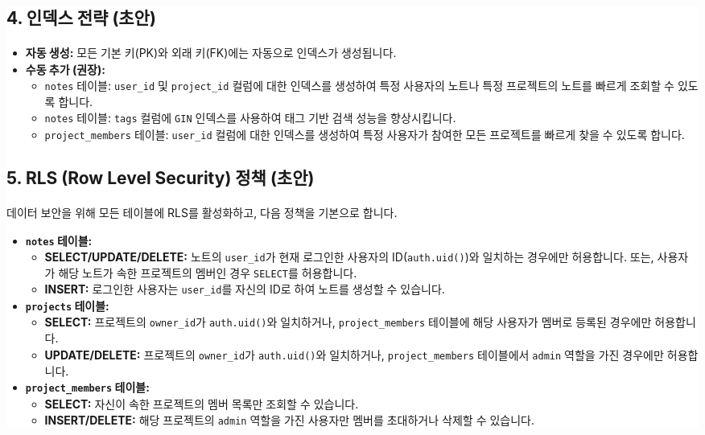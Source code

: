 ## 4. 인덱스 전략 (초안)

- **자동 생성:** 모든 기본 키(PK)와 외래 키(FK)에는 자동으로 인덱스가 생성됩니다.
- **수동 추가 (권장):**
    - `notes` 테이블: `user_id` 및 `project_id` 컬럼에 대한 인덱스를 생성하여 특정 사용자의 노트나 특정 프로젝트의 노트를 빠르게 조회할 수 있도록 합니다.
    - `notes` 테이블: `tags` 컬럼에 `GIN` 인덱스를 사용하여 태그 기반 검색 성능을 향상시킵니다.
    - `project_members` 테이블: `user_id` 컬럼에 대한 인덱스를 생성하여 특정 사용자가 참여한 모든 프로젝트를 빠르게 찾을 수 있도록 합니다.

## 5. RLS (Row Level Security) 정책 (초안)

데이터 보안을 위해 모든 테이블에 RLS를 활성화하고, 다음 정책을 기본으로 합니다.

- **`notes` 테이블:**
    - **SELECT/UPDATE/DELETE:** 노트의 `user_id`가 현재 로그인한 사용자의 ID(`auth.uid()`)와 일치하는 경우에만 허용합니다. 또는, 사용자가 해당 노트가 속한 프로젝트의 멤버인 경우 `SELECT`를 허용합니다.
    - **INSERT:** 로그인한 사용자는 `user_id`를 자신의 ID로 하여 노트를 생성할 수 있습니다.
- **`projects` 테이블:**
    - **SELECT:** 프로젝트의 `owner_id`가 `auth.uid()`와 일치하거나, `project_members` 테이블에 해당 사용자가 멤버로 등록된 경우에만 허용합니다.
    - **UPDATE/DELETE:** 프로젝트의 `owner_id`가 `auth.uid()`와 일치하거나, `project_members` 테이블에서 `admin` 역할을 가진 경우에만 허용합니다.
- **`project_members` 테이블:**
    - **SELECT:** 자신이 속한 프로젝트의 멤버 목록만 조회할 수 있습니다.
    - **INSERT/DELETE:** 해당 프로젝트의 `admin` 역할을 가진 사용자만 멤버를 초대하거나 삭제할 수 있습니다.
